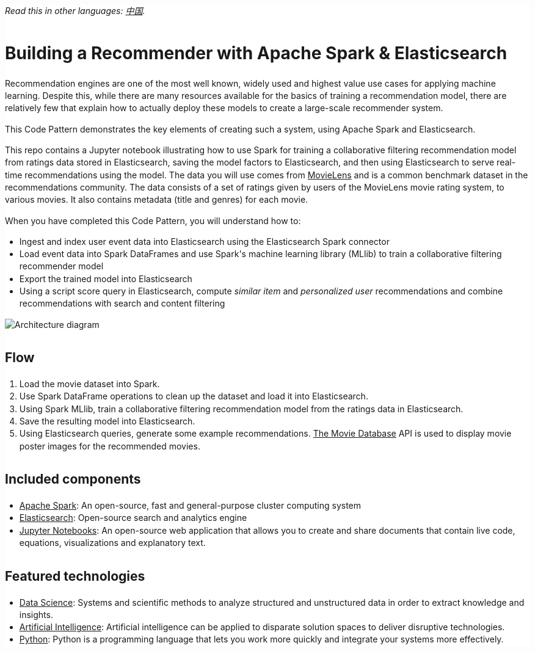 *Read this in other languages: [中国](README-cn.md).*
# Building a Recommender with Apache Spark & Elasticsearch

Recommendation engines are one of the most well known, widely used and highest value use cases for applying machine learning. Despite this, while there are many resources available for the basics of training a recommendation model, there are relatively few that explain how to actually deploy these models to create a large-scale recommender system.

This Code Pattern demonstrates the key elements of creating such a system, using Apache Spark and Elasticsearch.

This repo contains a Jupyter notebook illustrating how to use Spark for training a collaborative filtering recommendation model from ratings data stored in Elasticsearch, saving the model factors to Elasticsearch, and then using Elasticsearch to serve real-time recommendations using the model. The data you will use comes from [MovieLens](https://grouplens.org/datasets/movielens/) and is a common benchmark dataset in the recommendations community. The data consists of a set of ratings given by users of the MovieLens movie rating system, to various movies. It also contains metadata (title and genres) for each movie.

When you have completed this Code Pattern, you will understand how to:

* Ingest and index user event data into Elasticsearch using the Elasticsearch Spark connector
* Load event data into Spark DataFrames and use Spark's machine learning library (MLlib) to train a collaborative filtering recommender model
* Export the trained model into Elasticsearch
* Using a script score query in Elasticsearch, compute _similar item_ and _personalized user_ recommendations and combine recommendations with search and content filtering

![Architecture diagram](doc/source/images/architecture.png)

## Flow

1. Load the movie dataset into Spark.
2. Use Spark DataFrame operations to clean up the dataset and load it into Elasticsearch.
3. Using Spark MLlib, train a collaborative filtering recommendation model from the ratings data in Elasticsearch.
4. Save the resulting model into Elasticsearch.
5. Using Elasticsearch queries, generate some example recommendations. [The Movie Database](https://www.themoviedb.org/) API is used to display movie poster images for the recommended movies.

## Included components

* [Apache Spark](https://spark.apache.org/): An open-source, fast and general-purpose cluster computing system
* [Elasticsearch](https://www.elastic.co/): Open-source search and analytics engine
* [Jupyter Notebooks](https://jupyter.org/): An open-source web application that allows you to create and share documents that contain live code, equations, visualizations and explanatory text.

## Featured technologies

* [Data Science](https://medium.com/ibm-data-science-experience/): Systems and scientific methods to analyze
structured and unstructured data in order to extract knowledge and insights.
* [Artificial Intelligence](https://medium.com/ibm-data-science-experience): Artificial intelligence can be applied to disparate solution spaces to deliver disruptive technologies.
* [Python](https://www.python.org/): Python is a programming language that lets you work more quickly and integrate your systems more effectively.
